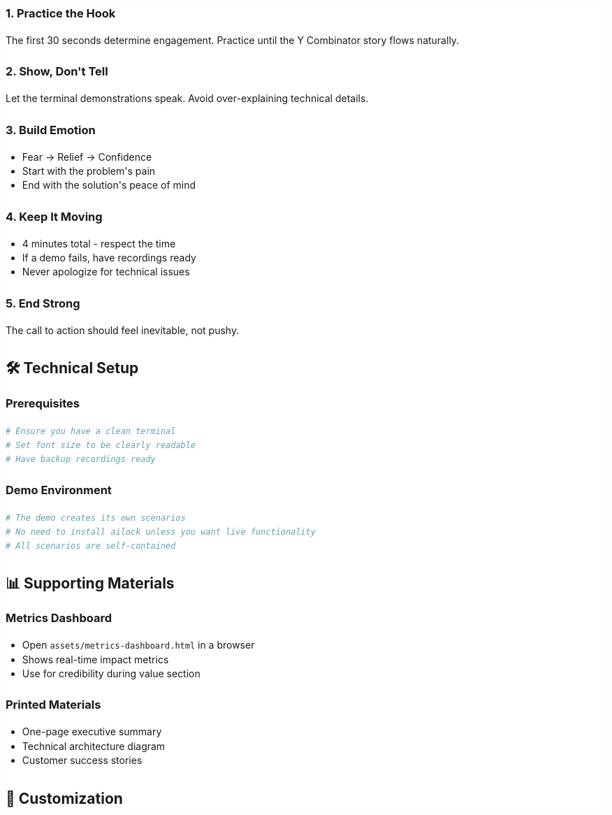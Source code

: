 ### 1. **Practice the Hook**
The first 30 seconds determine engagement. Practice until the Y Combinator story flows naturally.

### 2. **Show, Don't Tell**
Let the terminal demonstrations speak. Avoid over-explaining technical details.

### 3. **Build Emotion**
- Fear → Relief → Confidence
- Start with the problem's pain
- End with the solution's peace of mind

### 4. **Keep It Moving**
- 4 minutes total - respect the time
- If a demo fails, have recordings ready
- Never apologize for technical issues

### 5. **End Strong**
The call to action should feel inevitable, not pushy.

## 🛠️ Technical Setup

### Prerequisites
```bash
# Ensure you have a clean terminal
# Set font size to be clearly readable
# Have backup recordings ready
```

### Demo Environment
```bash
# The demo creates its own scenarios
# No need to install ailock unless you want live functionality
# All scenarios are self-contained
```

## 📊 Supporting Materials

### Metrics Dashboard
- Open `assets/metrics-dashboard.html` in a browser
- Shows real-time impact metrics
- Use for credibility during value section

### Printed Materials
- One-page executive summary
- Technical architecture diagram
- Customer success stories

## 🎯 Customization
